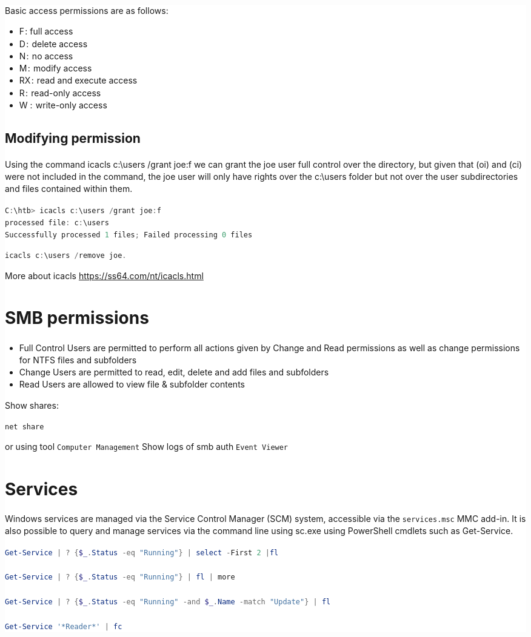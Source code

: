Basic access permissions are as follows:
* F : full access
* D :  delete access
* N :  no access
* M :  modify access
* RX :  read and execute access
* R :  read-only access
* W :  write-only access
## Modifying permission
Using the command icacls c:\users /grant joe:f we can grant the joe user full control over the directory, but given that (oi) and (ci) were not included in the command, the joe user will only have rights over the c:\users folder but not over the user subdirectories and files contained within them.

```powershell
C:\htb> icacls c:\users /grant joe:f
processed file: c:\users
Successfully processed 1 files; Failed processing 0 files
```

```powershell
icacls c:\users /remove joe.
```
More about icacls https://ss64.com/nt/icacls.html
# SMB permissions
* Full Control 	Users are permitted to perform all actions given by Change and Read permissions as well as change permissions for NTFS files and subfolders
* Change 	Users are permitted to read, edit, delete and add files and subfolders
* Read 	Users are allowed to view file & subfolder contents

Show shares:
```powershell
net share
```
or using tool `Computer Management`
Show logs of smb auth `Event Viewer`

# Services
Windows services are managed via the Service Control Manager (SCM) system, accessible via the `services.msc` MMC add-in.
It is also possible to query and manage services via the command line using sc.exe using PowerShell cmdlets such as Get-Service.
```powershell
Get-Service | ? {$_.Status -eq "Running"} | select -First 2 |fl

Get-Service | ? {$_.Status -eq "Running"} | fl | more

Get-Service | ? {$_.Status -eq "Running" -and $_.Name -match "Update"} | fl

Get-Service '*Reader*' | fc
```
